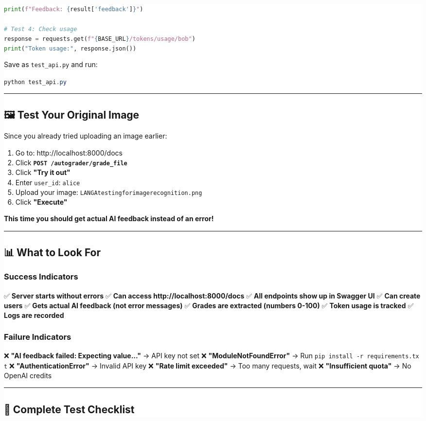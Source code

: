 ```python
print(f"Feedback: {result['feedback']}")

# Test 4: Check usage
response = requests.get(f"{BASE_URL}/tokens/usage/bob")
print("Token usage:", response.json())
```

Save as `test_api.py` and run:
```powershell
python test_api.py
```

---

## 🖼️ Test Your Original Image

Since you already tried uploading an image earlier:

1. Go to: http://localhost:8000/docs
2. Click **`POST /autograder/grade_file`**
3. Click **"Try it out"**
4. Enter `user_id`: `alice`
5. Upload your image: `LANGAtestingforimagerecognition.png`
6. Click **"Execute"**

**This time you should get actual AI feedback instead of an error!**

---

## 📊 What to Look For

### Success Indicators

✅ **Server starts without errors**
✅ **Can access http://localhost:8000/docs**
✅ **All endpoints show up in Swagger UI**
✅ **Can create users**
✅ **Gets actual AI feedback (not error messages)**
✅ **Grades are extracted (numbers 0-100)**
✅ **Token usage is tracked**
✅ **Logs are recorded**

### Failure Indicators

❌ **"AI feedback failed: Expecting value..."** → API key not set
❌ **"ModuleNotFoundError"** → Run `pip install -r requirements.txt`
❌ **"AuthenticationError"** → Invalid API key
❌ **"Rate limit exceeded"** → Too many requests, wait
❌ **"Insufficient quota"** → No OpenAI credits

---

## 🎯 Complete Test Checklist
